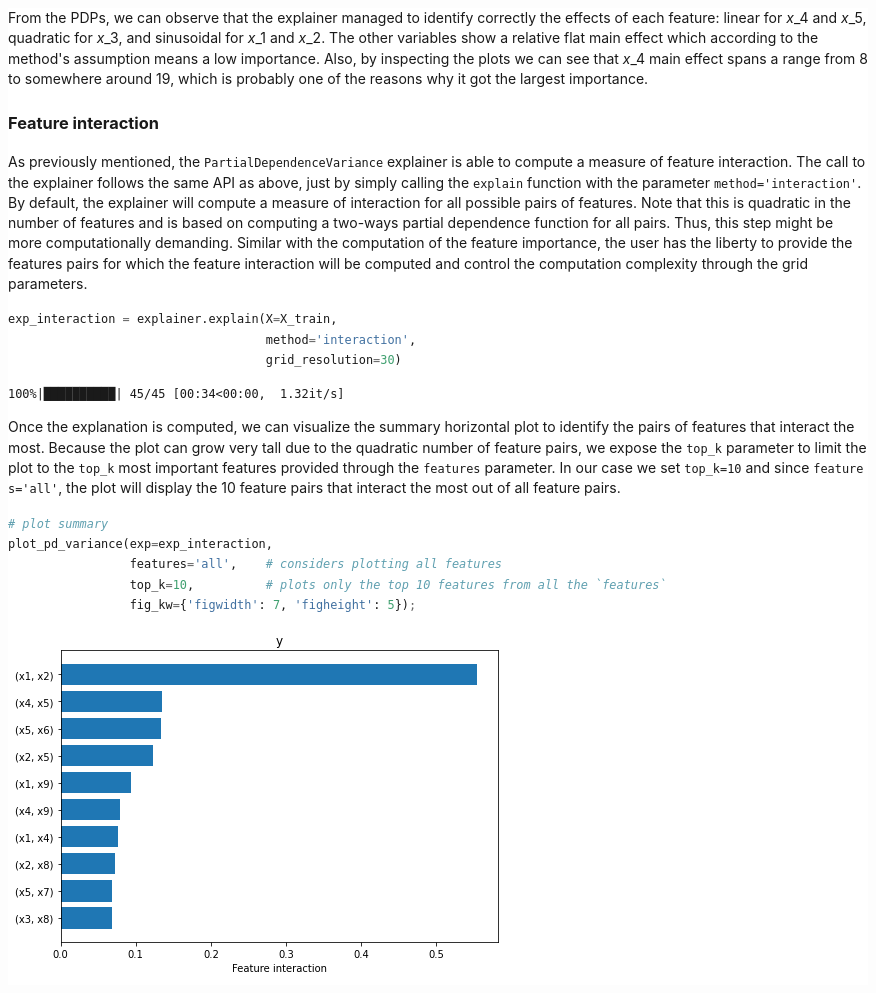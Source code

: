From the PDPs, we can observe that the explainer managed to identify correctly the effects of each feature: linear for $x\_4$ and $x\_5$, quadratic for $x\_3$, and sinusoidal for $x\_1$ and $x\_2$. The other variables show a relative flat main effect which according to the method's assumption means a low importance. Also, by inspecting the plots we can see that $x\_4$ main effect spans a range from 8 to somewhere around 19, which is probably one of the reasons why it got the largest importance.

### Feature interaction

As previously mentioned, the `PartialDependenceVariance` explainer is able to compute a measure of feature interaction. The call to the explainer follows the same API as above, just by simply calling the `explain` function with the parameter `method='interaction'`. By default, the explainer will compute a measure of interaction for all possible pairs of features. Note that this is quadratic in the number of features and is based on computing a two-ways partial dependence function for all pairs. Thus, this step might be more computationally demanding. Similar with the computation of the feature importance, the user has the liberty to provide the features pairs for which the feature interaction will be computed and control the computation complexity through the grid parameters.

```python
exp_interaction = explainer.explain(X=X_train,
                                    method='interaction',
                                    grid_resolution=30)
```

```
100%|██████████| 45/45 [00:34<00:00,  1.32it/s]
```

Once the explanation is computed, we can visualize the summary horizontal plot to identify the pairs of features that interact the most. Because the plot can grow very tall due to the quadratic number of feature pairs, we expose the `top_k` parameter to limit the plot to the `top_k` most important features provided through the `features` parameter. In our case we set `top_k=10` and since `features='all'`, the plot will display the 10 feature pairs that interact the most out of all feature pairs.

```python
# plot summary
plot_pd_variance(exp=exp_interaction,
                 features='all',    # considers plotting all features
                 top_k=10,          # plots only the top 10 features from all the `features`
                 fig_kw={'figwidth': 7, 'figheight': 5});
```

![png](../../.gitbook/assets/pd_variance_regression_friedman_18_0.png)
